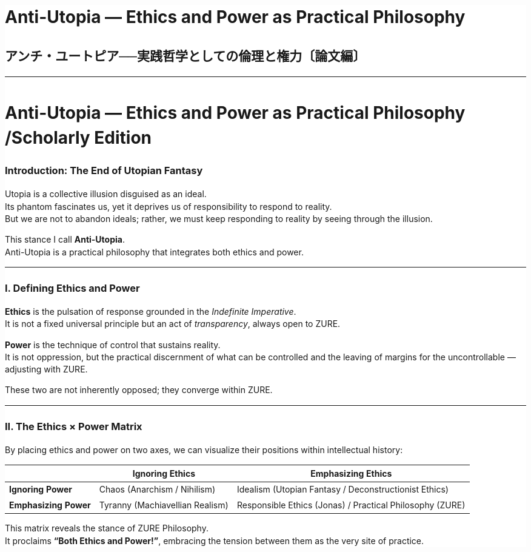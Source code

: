 # Anti-Utopia — Ethics and Power as Practical Philosophy  

## アンチ・ユートピア──実践哲学としての倫理と権力〔論文編〕

---

# Anti-Utopia — Ethics and Power as Practical Philosophy /Scholarly Edition

### Introduction: The End of Utopian Fantasy

Utopia is a collective illusion disguised as an ideal.  
Its phantom fascinates us, yet it deprives us of responsibility to respond to reality.  
But we are not to abandon ideals; rather, we must keep responding to reality by seeing through the illusion.

This stance I call **Anti-Utopia**.  
Anti-Utopia is a practical philosophy that integrates both ethics and power.

---

### I. Defining Ethics and Power

**Ethics** is the pulsation of response grounded in the _Indefinite Imperative_.  
It is not a fixed universal principle but an act of _transparency_, always open to ZURE.

**Power** is the technique of control that sustains reality.  
It is not oppression, but the practical discernment of what can be controlled and the leaving of margins for the uncontrollable — adjusting with ZURE.

These two are not inherently opposed; they converge within ZURE.

---

### II. The Ethics × Power Matrix

By placing ethics and power on two axes, we can visualize their positions within intellectual history:

||Ignoring Ethics|Emphasizing Ethics|
|---|---|---|
|**Ignoring Power**|Chaos (Anarchism / Nihilism)|Idealism (Utopian Fantasy / Deconstructionist Ethics)|
|**Emphasizing Power**|Tyranny (Machiavellian Realism)|Responsible Ethics (Jonas) / Practical Philosophy (ZURE)|

This matrix reveals the stance of ZURE Philosophy.  
It proclaims **“Both Ethics and Power!”**, embracing the tension between them as the very site of practice.
